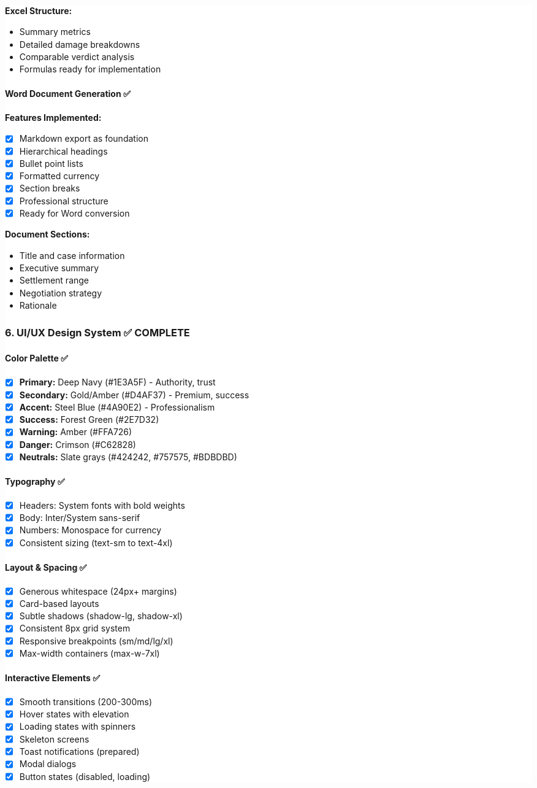 **Excel Structure:**
- Summary metrics
- Detailed damage breakdowns
- Comparable verdict analysis
- Formulas ready for implementation

#### Word Document Generation ✅
**Features Implemented:**
- [x] Markdown export as foundation
- [x] Hierarchical headings
- [x] Bullet point lists
- [x] Formatted currency
- [x] Section breaks
- [x] Professional structure
- [x] Ready for Word conversion

**Document Sections:**
- Title and case information
- Executive summary
- Settlement range
- Negotiation strategy
- Rationale

### 6. UI/UX Design System ✅ COMPLETE

#### Color Palette ✅
- [x] **Primary:** Deep Navy (#1E3A5F) - Authority, trust
- [x] **Secondary:** Gold/Amber (#D4AF37) - Premium, success
- [x] **Accent:** Steel Blue (#4A90E2) - Professionalism
- [x] **Success:** Forest Green (#2E7D32)
- [x] **Warning:** Amber (#FFA726)
- [x] **Danger:** Crimson (#C62828)
- [x] **Neutrals:** Slate grays (#424242, #757575, #BDBDBD)

#### Typography ✅
- [x] Headers: System fonts with bold weights
- [x] Body: Inter/System sans-serif
- [x] Numbers: Monospace for currency
- [x] Consistent sizing (text-sm to text-4xl)

#### Layout & Spacing ✅
- [x] Generous whitespace (24px+ margins)
- [x] Card-based layouts
- [x] Subtle shadows (shadow-lg, shadow-xl)
- [x] Consistent 8px grid system
- [x] Responsive breakpoints (sm/md/lg/xl)
- [x] Max-width containers (max-w-7xl)

#### Interactive Elements ✅
- [x] Smooth transitions (200-300ms)
- [x] Hover states with elevation
- [x] Loading states with spinners
- [x] Skeleton screens
- [x] Toast notifications (prepared)
- [x] Modal dialogs
- [x] Button states (disabled, loading)
